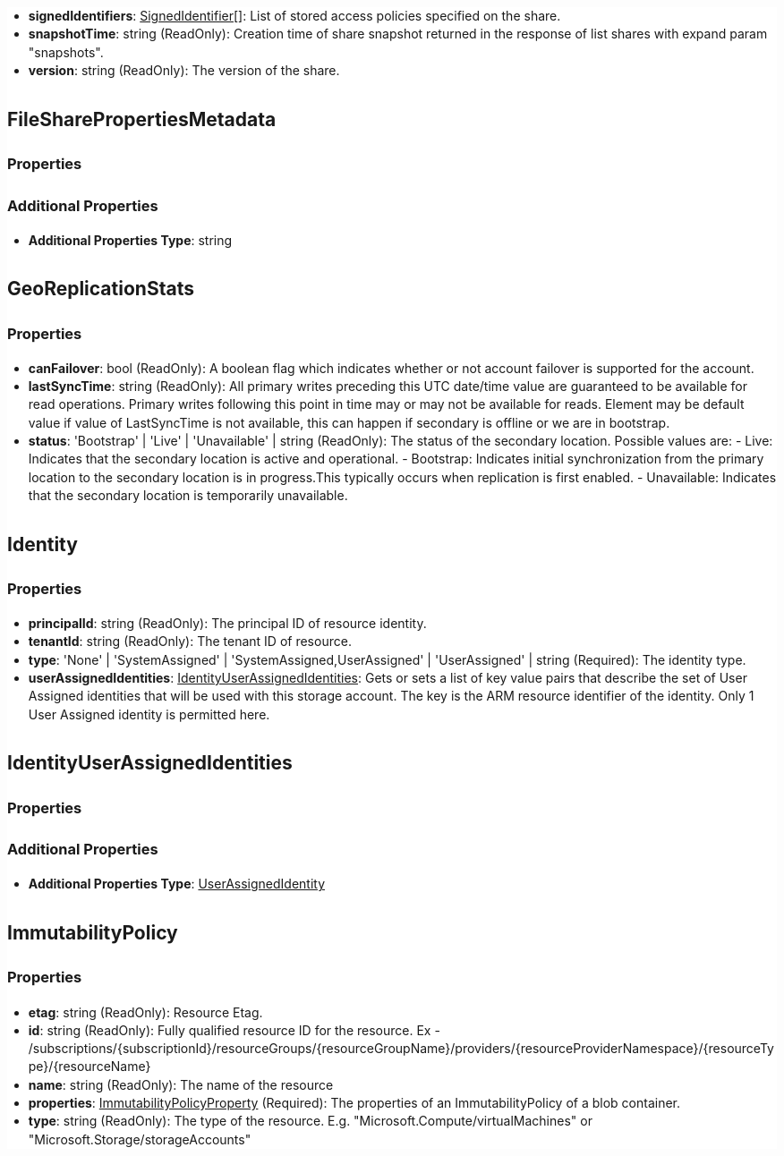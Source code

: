 * **signedIdentifiers**: [SignedIdentifier](#signedidentifier)[]: List of stored access policies specified on the share.
* **snapshotTime**: string (ReadOnly): Creation time of share snapshot returned in the response of list shares with expand param "snapshots".
* **version**: string (ReadOnly): The version of the share.

## FileSharePropertiesMetadata
### Properties
### Additional Properties
* **Additional Properties Type**: string

## GeoReplicationStats
### Properties
* **canFailover**: bool (ReadOnly): A boolean flag which indicates whether or not account failover is supported for the account.
* **lastSyncTime**: string (ReadOnly): All primary writes preceding this UTC date/time value are guaranteed to be available for read operations. Primary writes following this point in time may or may not be available for reads. Element may be default value if value of LastSyncTime is not available, this can happen if secondary is offline or we are in bootstrap.
* **status**: 'Bootstrap' | 'Live' | 'Unavailable' | string (ReadOnly): The status of the secondary location. Possible values are: - Live: Indicates that the secondary location is active and operational. - Bootstrap: Indicates initial synchronization from the primary location to the secondary location is in progress.This typically occurs when replication is first enabled. - Unavailable: Indicates that the secondary location is temporarily unavailable.

## Identity
### Properties
* **principalId**: string (ReadOnly): The principal ID of resource identity.
* **tenantId**: string (ReadOnly): The tenant ID of resource.
* **type**: 'None' | 'SystemAssigned' | 'SystemAssigned,UserAssigned' | 'UserAssigned' | string (Required): The identity type.
* **userAssignedIdentities**: [IdentityUserAssignedIdentities](#identityuserassignedidentities): Gets or sets a list of key value pairs that describe the set of User Assigned identities that will be used with this storage account. The key is the ARM resource identifier of the identity. Only 1 User Assigned identity is permitted here.

## IdentityUserAssignedIdentities
### Properties
### Additional Properties
* **Additional Properties Type**: [UserAssignedIdentity](#userassignedidentity)

## ImmutabilityPolicy
### Properties
* **etag**: string (ReadOnly): Resource Etag.
* **id**: string (ReadOnly): Fully qualified resource ID for the resource. Ex - /subscriptions/{subscriptionId}/resourceGroups/{resourceGroupName}/providers/{resourceProviderNamespace}/{resourceType}/{resourceName}
* **name**: string (ReadOnly): The name of the resource
* **properties**: [ImmutabilityPolicyProperty](#immutabilitypolicyproperty) (Required): The properties of an ImmutabilityPolicy of a blob container.
* **type**: string (ReadOnly): The type of the resource. E.g. "Microsoft.Compute/virtualMachines" or "Microsoft.Storage/storageAccounts"
